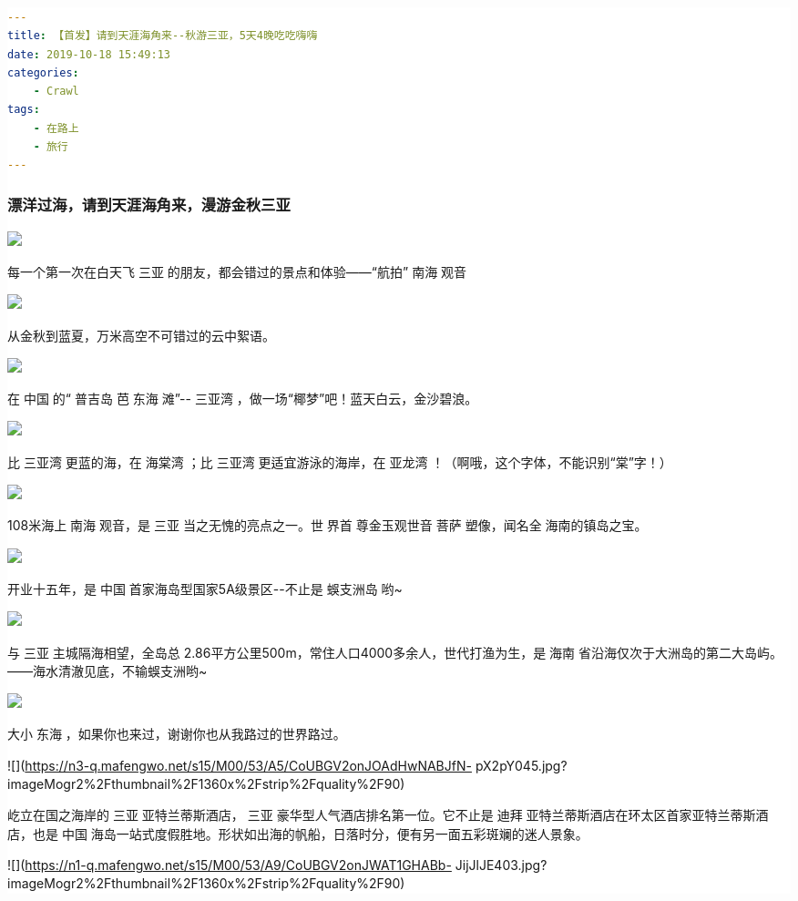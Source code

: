 ```yaml
---
title: 【首发】请到天涯海角来--秋游三亚，5天4晚吃吃嗨嗨
date: 2019-10-18 15:49:13
categories:
	- Crawl
tags:
	- 在路上
	- 旅行
---
```

### 漂洋过海，请到天涯海角来，漫游金秋三亚

![](https://p1-q.mafengwo.net/s15/M00/53/8D/CoUBGV2onISAcyoFAA3cGaX46QE776.jpg?imageMogr2%2Fthumbnail%2F1360x%2Fstrip%2Fquality%2F90)

每一个第一次在白天飞 三亚 的朋友，都会错过的景点和体验——“航拍” 南海 观音

![](https://n4-q.mafengwo.net/s15/M00/53/91/CoUBGV2onIaAdFFuAAxUxr7ReJc675.jpg?imageMogr2%2Fthumbnail%2F1360x%2Fstrip%2Fquality%2F90)

从金秋到蓝夏，万米高空不可错过的云中絮语。

![](https://n3-q.mafengwo.net/s15/M00/53/94/CoUBGV2onIeADwqGAA0PCepGY-c313.jpg?imageMogr2%2Fthumbnail%2F1360x%2Fstrip%2Fquality%2F90)

在 中国 的“ 普吉岛 芭 东海 滩”-- 三亚湾 ，做一场“椰梦”吧！蓝天白云，金沙碧浪。

![](https://n2-q.mafengwo.net/s15/M00/53/99/CoUBGV2onIqAcB6vABEJqvTm9jg840.jpg?imageMogr2%2Fthumbnail%2F1360x%2Fstrip%2Fquality%2F90)

比 三亚湾 更蓝的海，在 海棠湾 ；比 三亚湾 更适宜游泳的海岸，在 亚龙湾 ！（啊哦，这个字体，不能识别“棠”字！）

![](https://b1-q.mafengwo.net/s15/M00/53/9C/CoUBGV2onIyAHRWLABP2531VOqs676.jpg?imageMogr2%2Fthumbnail%2F1360x%2Fstrip%2Fquality%2F90)

108米海上 南海 观音，是 三亚 当之无愧的亮点之一。世 界首 尊金玉观世音 菩萨 塑像，闻名全 海南的镇岛之宝。

![](https://p3-q.mafengwo.net/s15/M00/53/9D/CoUBGV2onI6AaWtRABldCh_mcr8359.jpg?imageMogr2%2Fthumbnail%2F1360x%2Fstrip%2Fquality%2F90)

开业十五年，是 中国 首家海岛型国家5A级景区--不止是 蜈支洲岛 哟~

![](https://b3-q.mafengwo.net/s15/M00/53/9E/CoUBGV2onJCAH4-UABMOV9VaA7c522.jpg?imageMogr2%2Fthumbnail%2F1360x%2Fstrip%2Fquality%2F90)

与 三亚 主城隔海相望，全岛总 2.86平方公里500m，常住人口4000多余人，世代打渔为生，是 海南
省沿海仅次于大洲岛的第二大岛屿。——海水清澈见底，不输蜈支洲哟~

![](https://b1-q.mafengwo.net/s15/M00/53/A1/CoUBGV2onJGAEkDaABaqRSwEjz4009.jpg?imageMogr2%2Fthumbnail%2F1360x%2Fstrip%2Fquality%2F90)

大小 东海 ，如果你也来过，谢谢你也从我路过的世界路过。

![](https://n3-q.mafengwo.net/s15/M00/53/A5/CoUBGV2onJOAdHwNABJfN-
pX2pY045.jpg?imageMogr2%2Fthumbnail%2F1360x%2Fstrip%2Fquality%2F90)

屹立在国之海岸的 三亚 亚特兰蒂斯酒店， 三亚 豪华型人气酒店排名第一位。它不止是 迪拜 亚特兰蒂斯酒店在环太区首家亚特兰蒂斯酒店，也是 中国
海岛一站式度假胜地。形状如出海的帆船，日落时分，便有另一面五彩斑斓的迷人景象。

![](https://n1-q.mafengwo.net/s15/M00/53/A9/CoUBGV2onJWAT1GHABb-
JijJlJE403.jpg?imageMogr2%2Fthumbnail%2F1360x%2Fstrip%2Fquality%2F90)
